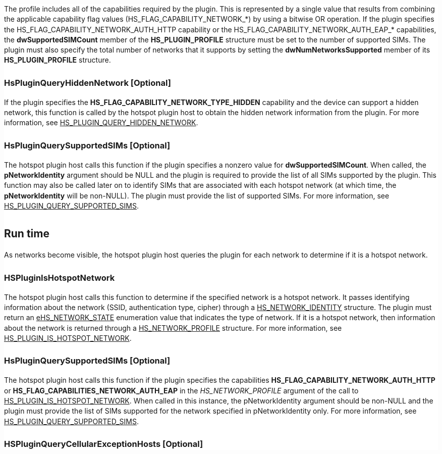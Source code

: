 The profile includes all of the capabilities required by the plugin. This is represented by a single value that results from combining the applicable capability flag values (HS_FLAG_CAPABILITY_NETWORK_\*) by using a bitwise OR operation. If the plugin specifies the HS\_FLAG\_CAPABILITY\_NETWORK\_AUTH\_HTTP capability or the HS\_FLAG\_CAPABILITY\_NETWORK\_AUTH\_EAP\_\* capabilities, the **dwSupportedSIMCount** member of the **HS_PLUGIN_PROFILE** structure must be set to the number of supported SIMs. The plugin must also specify the total number of networks that it supports by setting the **dwNumNetworksSupported** member of its **HS_PLUGIN_PROFILE** structure.

### HsPluginQueryHiddenNetwork [Optional]

If the plugin specifies the **HS_FLAG_CAPABILITY_NETWORK_TYPE_HIDDEN** capability and the device can support a hidden network, this function is called by the hotspot plugin host to obtain the hidden network information from the plugin. For more information, see [HS_PLUGIN_QUERY_HIDDEN_NETWORK](https://msdn.microsoft.com/library/windows/hardware/dn789367).

### HsPluginQuerySupportedSIMs [Optional]

The hotspot plugin host calls this function if the plugin specifies a nonzero value for **dwSupportedSIMCount**. When called, the **pNetworkIdentity** argument should be NULL and the plugin is required to provide the list of all SIMs supported by the plugin. This function may also be called later on to identify SIMs that are associated with each hotspot network (at which time, the **pNetworkIdentity** will be non-NULL). The plugin must provide the list of supported SIMs. For more information, see [HS_PLUGIN_QUERY_SUPPORTED_SIMS](https://msdn.microsoft.com/library/windows/hardware/dn789368).

## Run time

As networks become visible, the hotspot plugin host queries the plugin for each network to determine if it is a hotspot network.

### HSPluginIsHotspotNetwork

The hotspot plugin host calls this function to determine if the specified network is a hotspot network. It passes identifying information about the network (SSID, authentication type, cipher) through a [HS_NETWORK_IDENTITY](https://msdn.microsoft.com/library/windows/hardware/dn789356) structure. The plugin must return an [eHS_NETWORK_STATE](https://msdn.microsoft.com/library/windows/hardware/dn756756) enumeration value that indicates the type of network. If it is a hotspot network, then information about the network is returned through a [HS_NETWORK_PROFILE](https://msdn.microsoft.com/library/windows/hardware/dn789357) structure. For more information, see [HS_PLUGIN_IS_HOTSPOT_NETWORK](https://msdn.microsoft.com/library/windows/hardware/dn789363).

### HsPluginQuerySupportedSIMs [Optional]

The hotspot plugin host calls this function if the plugin specifies the capabilities **HS\_FLAG\_CAPABILITY\_NETWORK\_AUTH\_HTTP** or **HS\_FLAG\_CAPABILITIES\_NETWORK\_AUTH\_EAP** in the *HS_NETWORK_PROFILE* argument of the call to [HS_PLUGIN_IS_HOTSPOT_NETWORK](https://msdn.microsoft.com/library/windows/hardware/dn789363). When called in this instance, the pNetworkIdentity argument should be non-NULL and the plugin must provide the list of SIMs supported for the network specified in pNetworkIdentity only. For more information, see [HS_PLUGIN_QUERY_SUPPORTED_SIMS](https://msdn.microsoft.com/library/windows/hardware/dn789368).

### HSPluginQueryCellularExceptionHosts [Optional]
